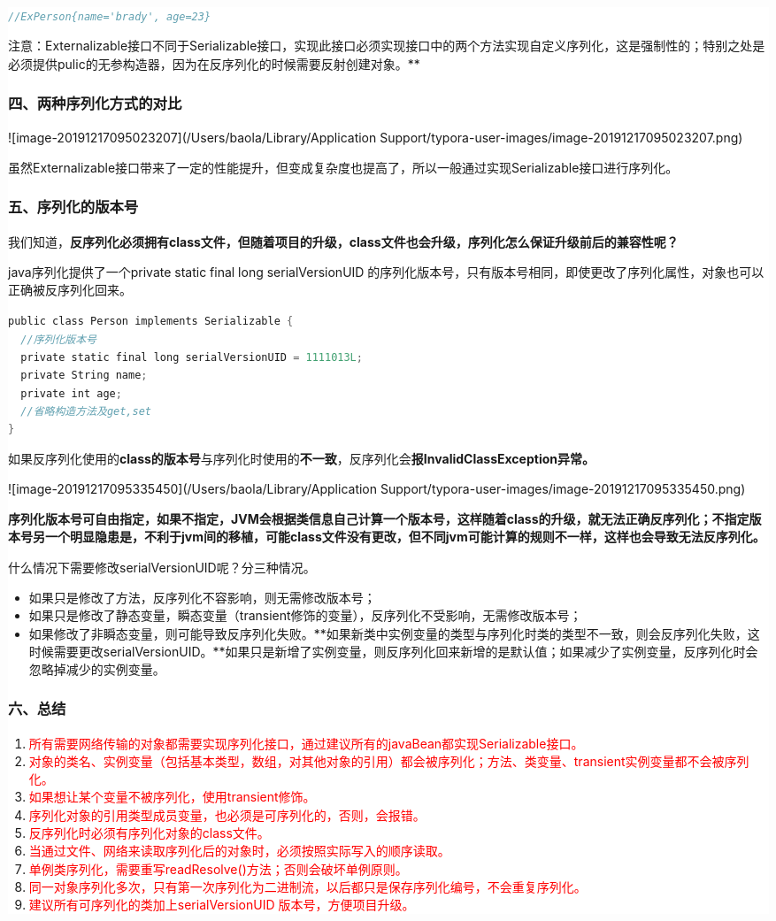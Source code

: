 ```java
//ExPerson{name='brady', age=23}
```

注意：Externalizable接口不同于Serializable接口，实现此接口必须实现接口中的两个方法实现自定义序列化，这是强制性的；特别之处是必须提供pulic的无参构造器，因为在反序列化的时候需要反射创建对象。**

### 四、两种序列化方式的对比

![image-20191217095023207](/Users/baola/Library/Application Support/typora-user-images/image-20191217095023207.png)

虽然Externalizable接口带来了一定的性能提升，但变成复杂度也提高了，所以一般通过实现Serializable接口进行序列化。

### 五、序列化的版本号

我们知道，**反序列化必须拥有class文件，但随着项目的升级，class文件也会升级，序列化怎么保证升级前后的兼容性呢？**

java序列化提供了一个private static final long serialVersionUID 的序列化版本号，只有版本号相同，即使更改了序列化属性，对象也可以正确被反序列化回来。

```java
public class Person implements Serializable { 
  //序列化版本号    
  private static final long serialVersionUID = 1111013L; 
  private String name; 
  private int age;    
  //省略构造方法及get,set
}
```

如果反序列化使用的**class的版本号**与序列化时使用的**不一致**，反序列化会**报InvalidClassException异常。**

![image-20191217095335450](/Users/baola/Library/Application Support/typora-user-images/image-20191217095335450.png)

**序列化版本号可自由指定，如果不指定，JVM会根据类信息自己计算一个版本号，这样随着class的升级，就无法正确反序列化；不指定版本号另一个明显隐患是，不利于jvm间的移植，可能class文件没有更改，但不同jvm可能计算的规则不一样，这样也会导致无法反序列化。**

什么情况下需要修改serialVersionUID呢？分三种情况。

- 如果只是修改了方法，反序列化不容影响，则无需修改版本号；
- 如果只是修改了静态变量，瞬态变量（transient修饰的变量），反序列化不受影响，无需修改版本号；
- 如果修改了非瞬态变量，则可能导致反序列化失败。**如果新类中实例变量的类型与序列化时类的类型不一致，则会反序列化失败，这时候需要更改serialVersionUID。**如果只是新增了实例变量，则反序列化回来新增的是默认值；如果减少了实例变量，反序列化时会忽略掉减少的实例变量。

### 六、总结

1. <font color = red>所有需要网络传输的对象都需要实现序列化接口，通过建议所有的javaBean都实现Serializable接口。</font>
2. <font color = red>对象的类名、实例变量（包括基本类型，数组，对其他对象的引用）都会被序列化；方法、类变量、transient实例变量都不会被序列化。</font>
3. <font color = red>如果想让某个变量不被序列化，使用transient修饰。</font>
4. <font color = red>序列化对象的引用类型成员变量，也必须是可序列化的，否则，会报错。</font>
5. <font color = red>反序列化时必须有序列化对象的class文件。</font>
6. <font color = red>当通过文件、网络来读取序列化后的对象时，必须按照实际写入的顺序读取。</font>
7. <font color = red>单例类序列化，需要重写readResolve()方法；否则会破坏单例原则。</font>
8. <font color = red>同一对象序列化多次，只有第一次序列化为二进制流，以后都只是保存序列化编号，不会重复序列化。</font>
9. <font color = red>建议所有可序列化的类加上serialVersionUID 版本号，方便项目升级。</font>